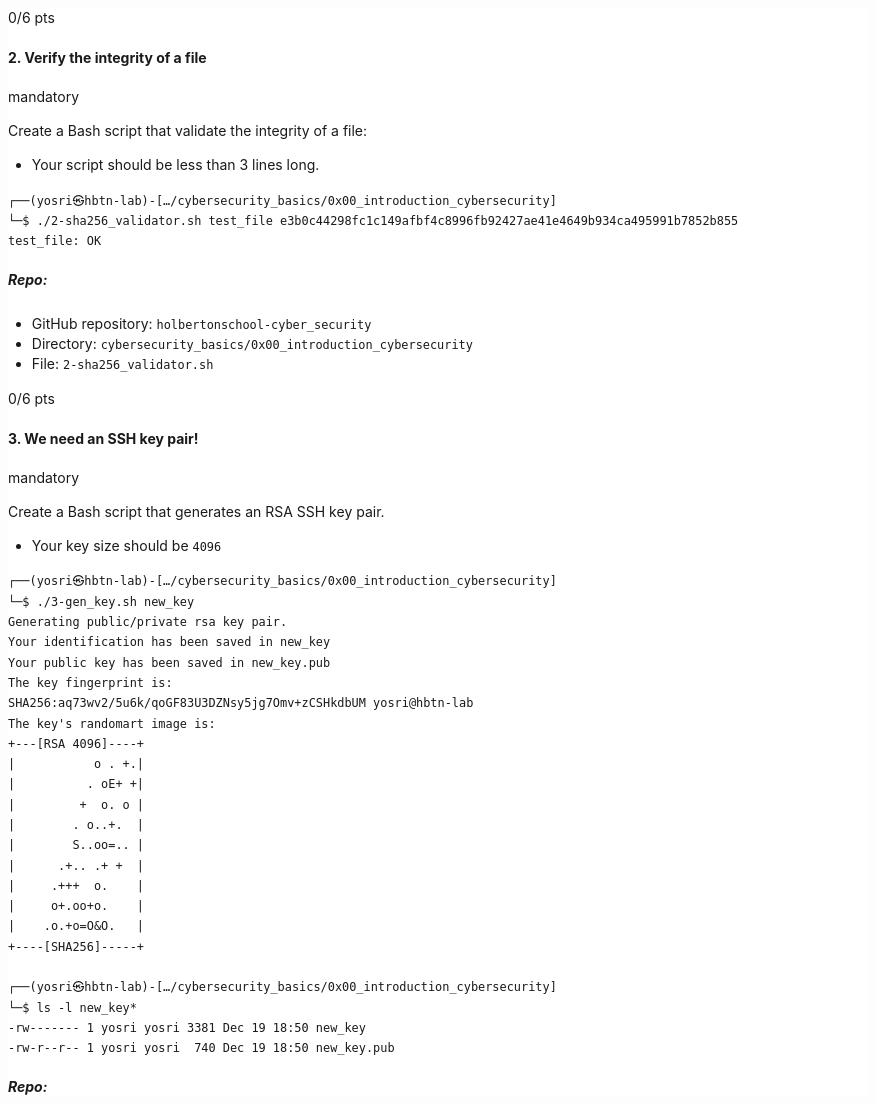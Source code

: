0/6 pts

#### 2. Verify the integrity of a file
mandatory

Create a Bash script that validate the integrity of a file:

- Your script should be less than 3 lines long.
```
┌──(yosri㉿hbtn-lab)-[…/cybersecurity_basics/0x00_introduction_cybersecurity]
└─$ ./2-sha256_validator.sh test_file e3b0c44298fc1c149afbf4c8996fb92427ae41e4649b934ca495991b7852b855
test_file: OK
```
##### Repo:

- GitHub repository: ``holbertonschool-cyber_security``
- Directory: ``cybersecurity_basics/0x00_introduction_cybersecurity``
- File: ``2-sha256_validator.sh``

0/6 pts

#### 3. We need an SSH key pair!
mandatory

Create a Bash script that generates an RSA SSH key pair.

- Your key size should be ``4096``
```
┌──(yosri㉿hbtn-lab)-[…/cybersecurity_basics/0x00_introduction_cybersecurity]
└─$ ./3-gen_key.sh new_key
Generating public/private rsa key pair.
Your identification has been saved in new_key
Your public key has been saved in new_key.pub
The key fingerprint is:
SHA256:aq73wv2/5u6k/qoGF83U3DZNsy5jg7Omv+zCSHkdbUM yosri@hbtn-lab
The key's randomart image is:
+---[RSA 4096]----+
|           o . +.|
|          . oE+ +|
|         +  o. o |
|        . o..+.  |
|        S..oo=.. |
|      .+.. .+ +  |
|     .+++  o.    |
|     o+.oo+o.    |
|    .o.+o=O&O.   |
+----[SHA256]-----+

┌──(yosri㉿hbtn-lab)-[…/cybersecurity_basics/0x00_introduction_cybersecurity]
└─$ ls -l new_key*
-rw------- 1 yosri yosri 3381 Dec 19 18:50 new_key
-rw-r--r-- 1 yosri yosri  740 Dec 19 18:50 new_key.pub
```
##### Repo:
